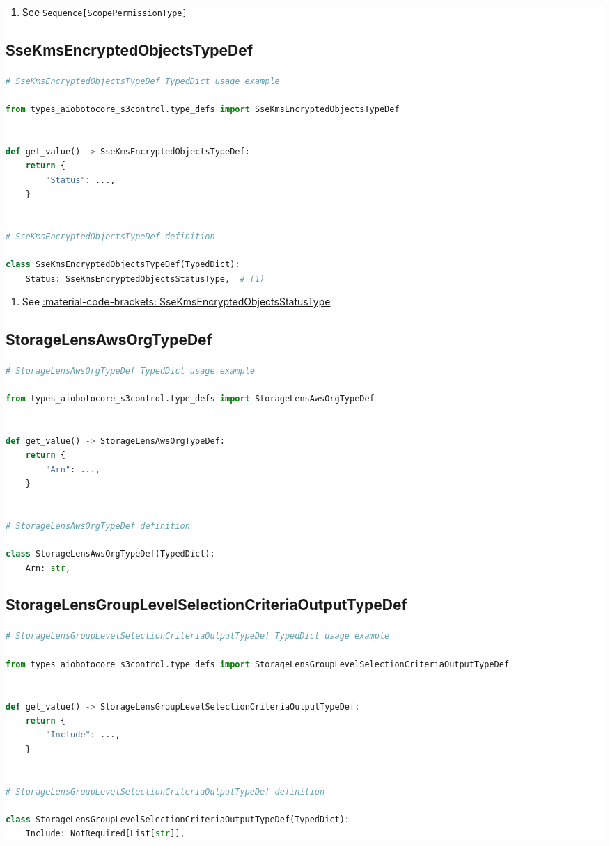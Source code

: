 1. See `Sequence[ScopePermissionType]`

## SseKmsEncryptedObjectsTypeDef

```python
# SseKmsEncryptedObjectsTypeDef TypedDict usage example

from types_aiobotocore_s3control.type_defs import SseKmsEncryptedObjectsTypeDef


def get_value() -> SseKmsEncryptedObjectsTypeDef:
    return {
        "Status": ...,
    }


# SseKmsEncryptedObjectsTypeDef definition

class SseKmsEncryptedObjectsTypeDef(TypedDict):
    Status: SseKmsEncryptedObjectsStatusType,  # (1)
```

1. See [:material-code-brackets: SseKmsEncryptedObjectsStatusType](./literals.md#ssekmsencryptedobjectsstatustype)

## StorageLensAwsOrgTypeDef

```python
# StorageLensAwsOrgTypeDef TypedDict usage example

from types_aiobotocore_s3control.type_defs import StorageLensAwsOrgTypeDef


def get_value() -> StorageLensAwsOrgTypeDef:
    return {
        "Arn": ...,
    }


# StorageLensAwsOrgTypeDef definition

class StorageLensAwsOrgTypeDef(TypedDict):
    Arn: str,
```


## StorageLensGroupLevelSelectionCriteriaOutputTypeDef

```python
# StorageLensGroupLevelSelectionCriteriaOutputTypeDef TypedDict usage example

from types_aiobotocore_s3control.type_defs import StorageLensGroupLevelSelectionCriteriaOutputTypeDef


def get_value() -> StorageLensGroupLevelSelectionCriteriaOutputTypeDef:
    return {
        "Include": ...,
    }


# StorageLensGroupLevelSelectionCriteriaOutputTypeDef definition

class StorageLensGroupLevelSelectionCriteriaOutputTypeDef(TypedDict):
    Include: NotRequired[List[str]],
```